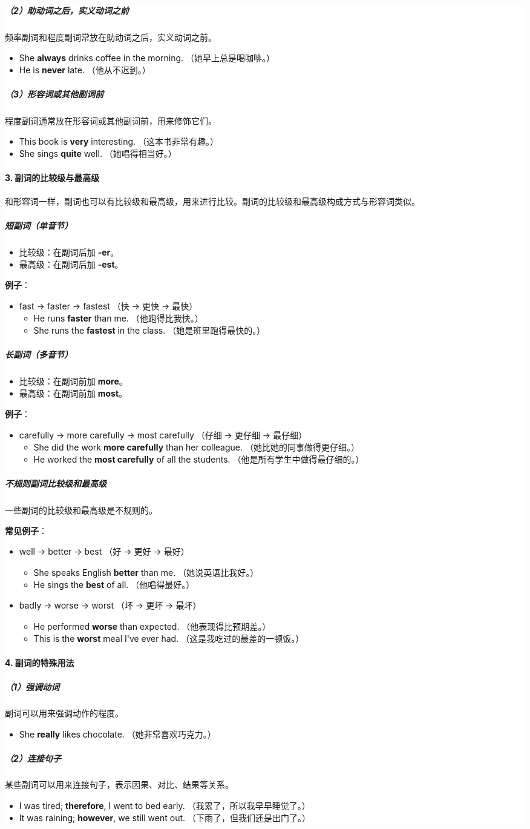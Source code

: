##### （2）助动词之后，实义动词之前
频率副词和程度副词常放在助动词之后，实义动词之前。
- She **always** drinks coffee in the morning. （她早上总是喝咖啡。）
- He is **never** late. （他从不迟到。）

##### （3）形容词或其他副词前
程度副词通常放在形容词或其他副词前，用来修饰它们。
- This book is **very** interesting. （这本书非常有趣。）
- She sings **quite** well. （她唱得相当好。）

#### 3. 副词的比较级与最高级
和形容词一样，副词也可以有比较级和最高级，用来进行比较。副词的比较级和最高级构成方式与形容词类似。

##### 短副词（单音节）
- 比较级：在副词后加 **-er**。
- 最高级：在副词后加 **-est**。

**例子**：
- fast → faster → fastest （快 → 更快 → 最快）
  - He runs **faster** than me. （他跑得比我快。）
  - She runs the **fastest** in the class. （她是班里跑得最快的。）

##### 长副词（多音节）
- 比较级：在副词前加 **more**。
- 最高级：在副词前加 **most**。

**例子**：
- carefully → more carefully → most carefully （仔细 → 更仔细 → 最仔细）
  - She did the work **more carefully** than her colleague. （她比她的同事做得更仔细。）
  - He worked the **most carefully** of all the students. （他是所有学生中做得最仔细的。）

##### 不规则副词比较级和最高级
一些副词的比较级和最高级是不规则的。

**常见例子**：
- well → better → best （好 → 更好 → 最好）
  - She speaks English **better** than me. （她说英语比我好。）
  - He sings the **best** of all. （他唱得最好。）

- badly → worse → worst （坏 → 更坏 → 最坏）
  - He performed **worse** than expected. （他表现得比预期差。）
  - This is the **worst** meal I've ever had. （这是我吃过的最差的一顿饭。）

#### 4. 副词的特殊用法

##### （1）强调动词
副词可以用来强调动作的程度。
- She **really** likes chocolate. （她非常喜欢巧克力。）

##### （2）连接句子
某些副词可以用来连接句子，表示因果、对比、结果等关系。
- I was tired; **therefore**, I went to bed early. （我累了，所以我早早睡觉了。）
- It was raining; **however**, we still went out. （下雨了，但我们还是出门了。）
